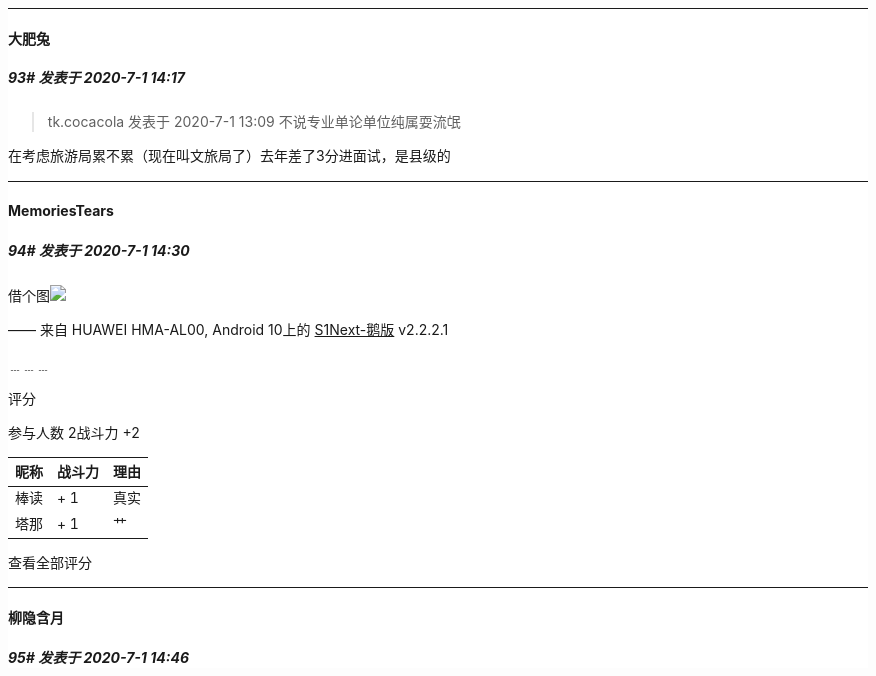 


-----

####  大肥兔  
##### 93#       发表于 2020-7-1 14:17



<blockquote>tk.cocacola 发表于 2020-7-1 13:09
不说专业单论单位纯属耍流氓</blockquote>
在考虑旅游局累不累（现在叫文旅局了）去年差了3分进面试，是县级的







-----

####  MemoriesTears  
##### 94#       发表于 2020-7-1 14:30




借个图<img src="https://p.sda1.dev/0/3316f0a2c465e9d81f8c8f55b419e34e/IMG_0791B41D9B019C123CAF041F84FFD96D.jpeg" referrerpolicy="no-referrer">

—— 来自 HUAWEI HMA-AL00, Android 10上的 [S1Next-鹅版](https://github.com/ykrank/S1-Next/releases) v2.2.2.1



﹍﹍﹍

评分





 参与人数 2战斗力 +2

|昵称|战斗力|理由|
|----|---|---|
| 棒读| + 1|真实|
| 塔那| + 1|艹|



查看全部评分






-----

####  柳隐含月  
##### 95#       发表于 2020-7-1 14:46

